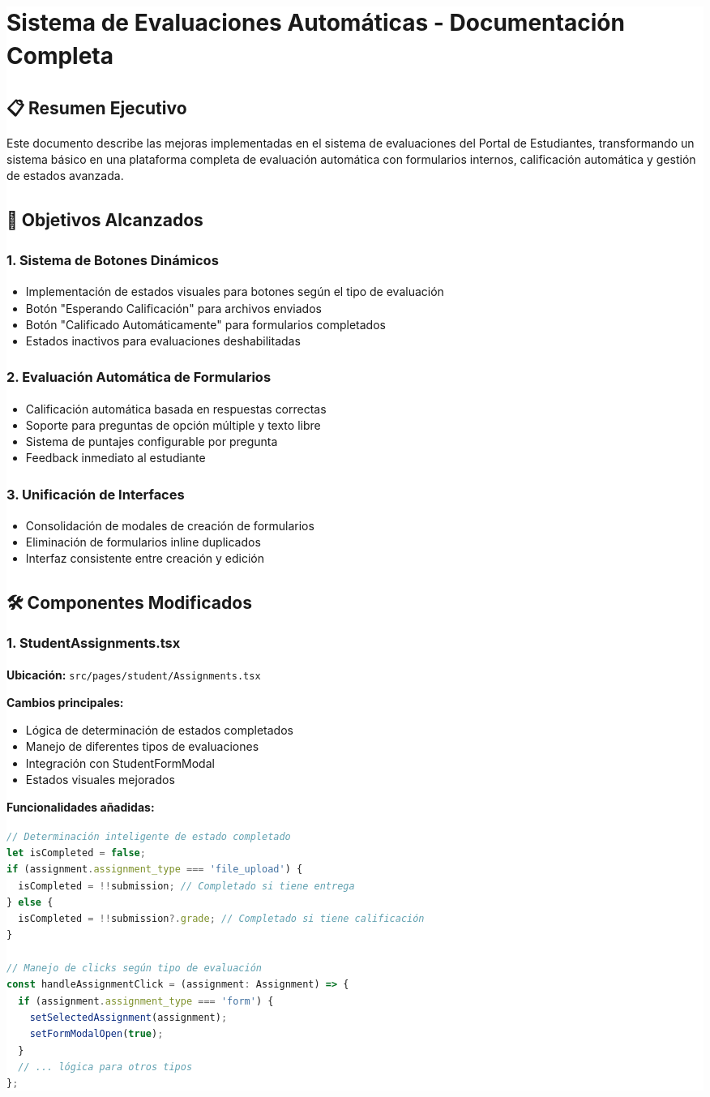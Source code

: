 # Sistema de Evaluaciones Automáticas - Documentación Completa

## 📋 Resumen Ejecutivo

Este documento describe las mejoras implementadas en el sistema de evaluaciones del Portal de Estudiantes, transformando un sistema básico en una plataforma completa de evaluación automática con formularios internos, calificación automática y gestión de estados avanzada.

## 🎯 Objetivos Alcanzados

### 1. **Sistema de Botones Dinámicos**
- Implementación de estados visuales para botones según el tipo de evaluación
- Botón "Esperando Calificación" para archivos enviados
- Botón "Calificado Automáticamente" para formularios completados
- Estados inactivos para evaluaciones deshabilitadas

### 2. **Evaluación Automática de Formularios**
- Calificación automática basada en respuestas correctas
- Soporte para preguntas de opción múltiple y texto libre
- Sistema de puntajes configurable por pregunta
- Feedback inmediato al estudiante

### 3. **Unificación de Interfaces**
- Consolidación de modales de creación de formularios
- Eliminación de formularios inline duplicados
- Interfaz consistente entre creación y edición

## 🛠️ Componentes Modificados

### 1. **StudentAssignments.tsx**
**Ubicación:** `src/pages/student/Assignments.tsx`

**Cambios principales:**
- Lógica de determinación de estados completados
- Manejo de diferentes tipos de evaluaciones
- Integración con StudentFormModal
- Estados visuales mejorados

**Funcionalidades añadidas:**
```typescript
// Determinación inteligente de estado completado
let isCompleted = false;
if (assignment.assignment_type === 'file_upload') {
  isCompleted = !!submission; // Completado si tiene entrega
} else {
  isCompleted = !!submission?.grade; // Completado si tiene calificación
}

// Manejo de clicks según tipo de evaluación
const handleAssignmentClick = (assignment: Assignment) => {
  if (assignment.assignment_type === 'form') {
    setSelectedAssignment(assignment);
    setFormModalOpen(true);
  }
  // ... lógica para otros tipos
};
```
